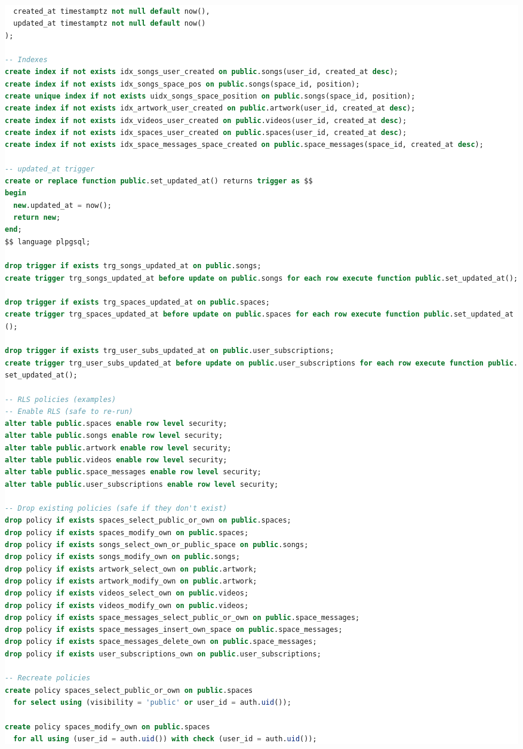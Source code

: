```sql
  created_at timestamptz not null default now(),
  updated_at timestamptz not null default now()
);

-- Indexes
create index if not exists idx_songs_user_created on public.songs(user_id, created_at desc);
create index if not exists idx_songs_space_pos on public.songs(space_id, position);
create unique index if not exists uidx_songs_space_position on public.songs(space_id, position);
create index if not exists idx_artwork_user_created on public.artwork(user_id, created_at desc);
create index if not exists idx_videos_user_created on public.videos(user_id, created_at desc);
create index if not exists idx_spaces_user_created on public.spaces(user_id, created_at desc);
create index if not exists idx_space_messages_space_created on public.space_messages(space_id, created_at desc);

-- updated_at trigger
create or replace function public.set_updated_at() returns trigger as $$
begin
  new.updated_at = now();
  return new;
end;
$$ language plpgsql;

drop trigger if exists trg_songs_updated_at on public.songs;
create trigger trg_songs_updated_at before update on public.songs for each row execute function public.set_updated_at();

drop trigger if exists trg_spaces_updated_at on public.spaces;
create trigger trg_spaces_updated_at before update on public.spaces for each row execute function public.set_updated_at();

drop trigger if exists trg_user_subs_updated_at on public.user_subscriptions;
create trigger trg_user_subs_updated_at before update on public.user_subscriptions for each row execute function public.set_updated_at();

-- RLS policies (examples)
-- Enable RLS (safe to re-run)
alter table public.spaces enable row level security;
alter table public.songs enable row level security;
alter table public.artwork enable row level security;
alter table public.videos enable row level security;
alter table public.space_messages enable row level security;
alter table public.user_subscriptions enable row level security;

-- Drop existing policies (safe if they don't exist)
drop policy if exists spaces_select_public_or_own on public.spaces;
drop policy if exists spaces_modify_own on public.spaces;
drop policy if exists songs_select_own_or_public_space on public.songs;
drop policy if exists songs_modify_own on public.songs;
drop policy if exists artwork_select_own on public.artwork;
drop policy if exists artwork_modify_own on public.artwork;
drop policy if exists videos_select_own on public.videos;
drop policy if exists videos_modify_own on public.videos;
drop policy if exists space_messages_select_public_or_own on public.space_messages;
drop policy if exists space_messages_insert_own_space on public.space_messages;
drop policy if exists space_messages_delete_own on public.space_messages;
drop policy if exists user_subscriptions_own on public.user_subscriptions;

-- Recreate policies
create policy spaces_select_public_or_own on public.spaces
  for select using (visibility = 'public' or user_id = auth.uid());

create policy spaces_modify_own on public.spaces
  for all using (user_id = auth.uid()) with check (user_id = auth.uid());
```